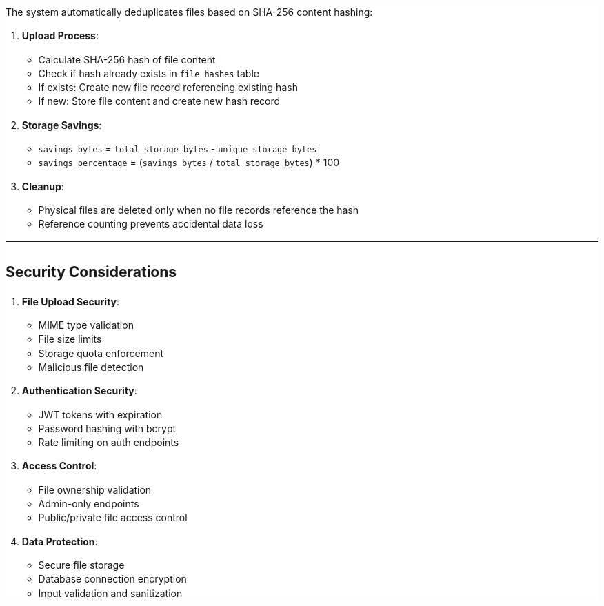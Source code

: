 The system automatically deduplicates files based on SHA-256 content hashing:

1. **Upload Process**:
   - Calculate SHA-256 hash of file content
   - Check if hash already exists in `file_hashes` table
   - If exists: Create new file record referencing existing hash
   - If new: Store file content and create new hash record

2. **Storage Savings**:
   - `savings_bytes` = `total_storage_bytes` - `unique_storage_bytes`
   - `savings_percentage` = (`savings_bytes` / `total_storage_bytes`) * 100

3. **Cleanup**:
   - Physical files are deleted only when no file records reference the hash
   - Reference counting prevents accidental data loss

---

## Security Considerations

1. **File Upload Security**:
   - MIME type validation
   - File size limits
   - Storage quota enforcement
   - Malicious file detection

2. **Authentication Security**:
   - JWT tokens with expiration
   - Password hashing with bcrypt
   - Rate limiting on auth endpoints

3. **Access Control**:
   - File ownership validation
   - Admin-only endpoints
   - Public/private file access control

4. **Data Protection**:
   - Secure file storage
   - Database connection encryption
   - Input validation and sanitization
